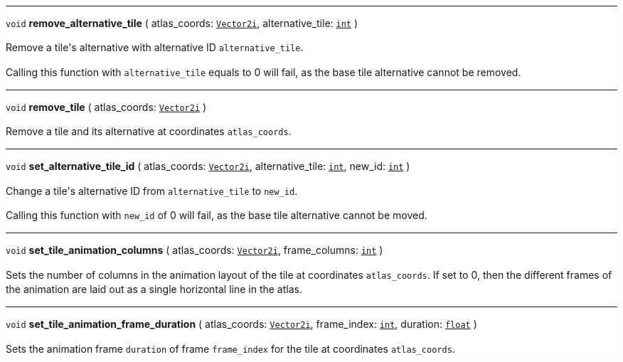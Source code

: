 

---

<div id="_class_tilesetatlassource_method_remove_alternative_tile"></div>

`void` **remove_alternative_tile** ( atlas_coords: [`Vector2i`](class_vector2i.md), alternative_tile: [`int`](class_int.md) )<div id="class_tilesetatlassource_method_remove_alternative_tile"></div>

Remove a tile's alternative with alternative ID `alternative_tile`.

Calling this function with `alternative_tile` equals to 0 will fail, as the base tile alternative cannot be removed.



---

<div id="_class_tilesetatlassource_method_remove_tile"></div>

`void` **remove_tile** ( atlas_coords: [`Vector2i`](class_vector2i.md) )<div id="class_tilesetatlassource_method_remove_tile"></div>

Remove a tile and its alternative at coordinates `atlas_coords`.



---

<div id="_class_tilesetatlassource_method_set_alternative_tile_id"></div>

`void` **set_alternative_tile_id** ( atlas_coords: [`Vector2i`](class_vector2i.md), alternative_tile: [`int`](class_int.md), new_id: [`int`](class_int.md) )<div id="class_tilesetatlassource_method_set_alternative_tile_id"></div>

Change a tile's alternative ID from `alternative_tile` to `new_id`.

Calling this function with `new_id` of 0 will fail, as the base tile alternative cannot be moved.



---

<div id="_class_tilesetatlassource_method_set_tile_animation_columns"></div>

`void` **set_tile_animation_columns** ( atlas_coords: [`Vector2i`](class_vector2i.md), frame_columns: [`int`](class_int.md) )<div id="class_tilesetatlassource_method_set_tile_animation_columns"></div>

Sets the number of columns in the animation layout of the tile at coordinates `atlas_coords`. If set to 0, then the different frames of the animation are laid out as a single horizontal line in the atlas.



---

<div id="_class_tilesetatlassource_method_set_tile_animation_frame_duration"></div>

`void` **set_tile_animation_frame_duration** ( atlas_coords: [`Vector2i`](class_vector2i.md), frame_index: [`int`](class_int.md), duration: [`float`](class_float.md) )<div id="class_tilesetatlassource_method_set_tile_animation_frame_duration"></div>

Sets the animation frame `duration` of frame `frame_index` for the tile at coordinates `atlas_coords`.
